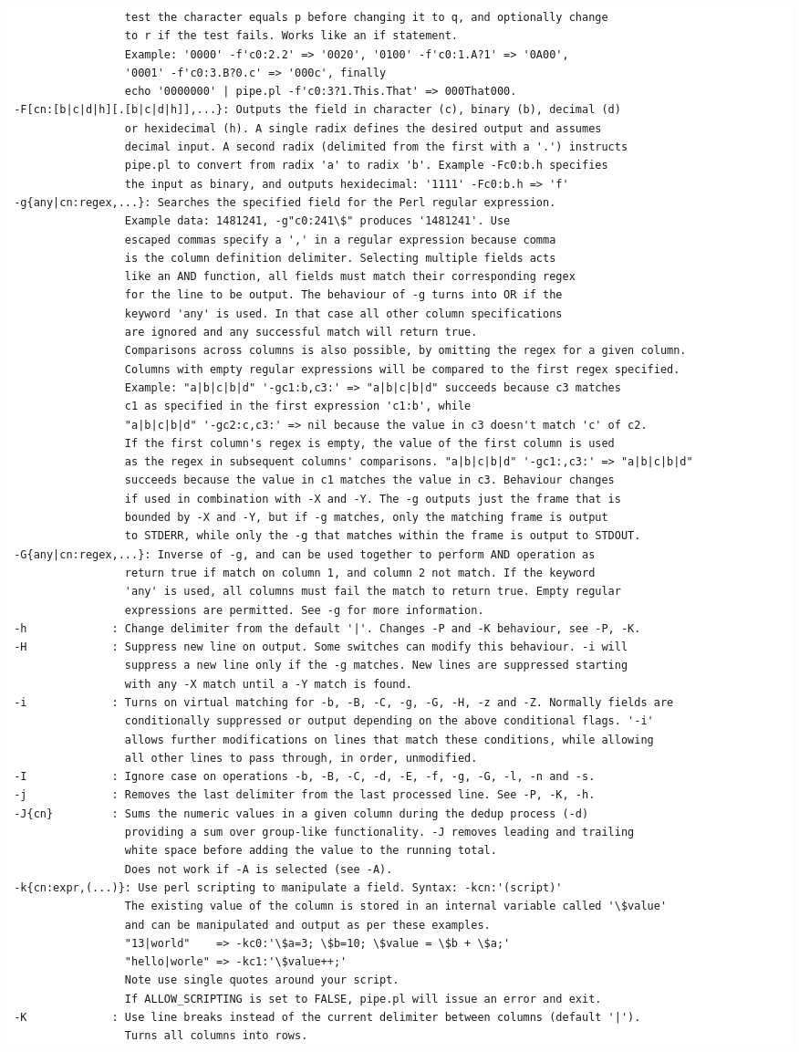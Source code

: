 ```
                  test the character equals p before changing it to q, and optionally change
                  to r if the test fails. Works like an if statement.
                  Example: '0000' -f'c0:2.2' => '0020', '0100' -f'c0:1.A?1' => '0A00',
                  '0001' -f'c0:3.B?0.c' => '000c', finally
                  echo '0000000' | pipe.pl -f'c0:3?1.This.That' => 000That000.
 -F[cn:[b|c|d|h][.[b|c|d|h]],...}: Outputs the field in character (c), binary (b), decimal (d)
                  or hexidecimal (h). A single radix defines the desired output and assumes
                  decimal input. A second radix (delimited from the first with a '.') instructs
                  pipe.pl to convert from radix 'a' to radix 'b'. Example -Fc0:b.h specifies
                  the input as binary, and outputs hexidecimal: '1111' -Fc0:b.h => 'f'
 -g{any|cn:regex,...}: Searches the specified field for the Perl regular expression.
                  Example data: 1481241, -g"c0:241\$" produces '1481241'. Use
                  escaped commas specify a ',' in a regular expression because comma
                  is the column definition delimiter. Selecting multiple fields acts
                  like an AND function, all fields must match their corresponding regex
                  for the line to be output. The behaviour of -g turns into OR if the
                  keyword 'any' is used. In that case all other column specifications
                  are ignored and any successful match will return true.
                  Comparisons across columns is also possible, by omitting the regex for a given column.
                  Columns with empty regular expressions will be compared to the first regex specified.
                  Example: "a|b|c|b|d" '-gc1:b,c3:' => "a|b|c|b|d" succeeds because c3 matches
                  c1 as specified in the first expression 'c1:b', while
                  "a|b|c|b|d" '-gc2:c,c3:' => nil because the value in c3 doesn't match 'c' of c2.
                  If the first column's regex is empty, the value of the first column is used
                  as the regex in subsequent columns' comparisons. "a|b|c|b|d" '-gc1:,c3:' => "a|b|c|b|d"
                  succeeds because the value in c1 matches the value in c3. Behaviour changes
                  if used in combination with -X and -Y. The -g outputs just the frame that is 
                  bounded by -X and -Y, but if -g matches, only the matching frame is output 
                  to STDERR, while only the -g that matches within the frame is output to STDOUT. 
 -G{any|cn:regex,...}: Inverse of -g, and can be used together to perform AND operation as
                  return true if match on column 1, and column 2 not match. If the keyword
                  'any' is used, all columns must fail the match to return true. Empty regular
                  expressions are permitted. See -g for more information.
 -h             : Change delimiter from the default '|'. Changes -P and -K behaviour, see -P, -K.
 -H             : Suppress new line on output. Some switches can modify this behaviour. -i will
                  suppress a new line only if the -g matches. New lines are suppressed starting
                  with any -X match until a -Y match is found. 
 -i             : Turns on virtual matching for -b, -B, -C, -g, -G, -H, -z and -Z. Normally fields are 
                  conditionally suppressed or output depending on the above conditional flags. '-i'  
                  allows further modifications on lines that match these conditions, while allowing 
                  all other lines to pass through, in order, unmodified.
 -I             : Ignore case on operations -b, -B, -C, -d, -E, -f, -g, -G, -l, -n and -s.
 -j             : Removes the last delimiter from the last processed line. See -P, -K, -h.
 -J{cn}         : Sums the numeric values in a given column during the dedup process (-d)
                  providing a sum over group-like functionality. -J removes leading and trailing
                  white space before adding the value to the running total.
                  Does not work if -A is selected (see -A). 
 -k{cn:expr,(...)}: Use perl scripting to manipulate a field. Syntax: -kcn:'(script)'
                  The existing value of the column is stored in an internal variable called '\$value'
                  and can be manipulated and output as per these examples.
                  "13|world"    => -kc0:'\$a=3; \$b=10; \$value = \$b + \$a;'
                  "hello|worle" => -kc1:'\$value++;'
                  Note use single quotes around your script.
                  If ALLOW_SCRIPTING is set to FALSE, pipe.pl will issue an error and exit.
 -K             : Use line breaks instead of the current delimiter between columns (default '|').
                  Turns all columns into rows.
```
